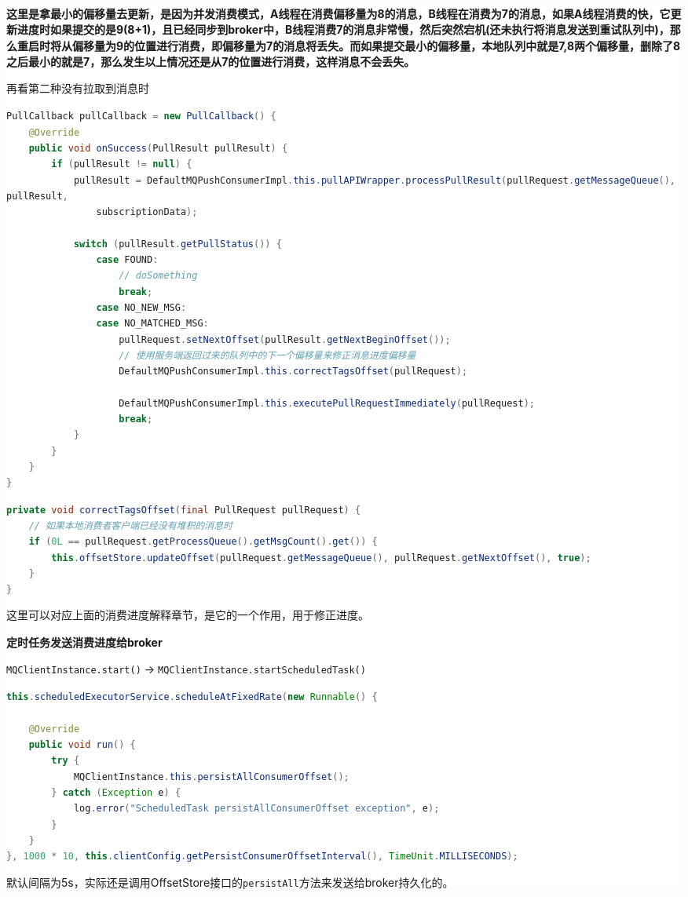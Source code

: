 **这里是拿最小的偏移量去更新，是因为并发消费模式，A线程在消费偏移量为8的消息，B线程在消费为7的消息，如果A线程消费的快，它更新进度时如果提交的是9(8+1)，且已经同步到broker中，B线程消费7的消息非常慢，然后突然宕机(还未执行将消息发送到重试队列中)，那么重启时将从偏移量为9的位置进行消费，即偏移量为7的消息将丢失。而如果提交最小的偏移量，本地队列中就是7,8两个偏移量，删除了8之后最小的就是7，那么发生以上情况还是从7的位置进行消费，这样消息不会丢失。**

再看第二种没有拉取到消息时

```java
PullCallback pullCallback = new PullCallback() {
    @Override
    public void onSuccess(PullResult pullResult) {
        if (pullResult != null) {
            pullResult = DefaultMQPushConsumerImpl.this.pullAPIWrapper.processPullResult(pullRequest.getMessageQueue(), pullResult,
                subscriptionData);

            switch (pullResult.getPullStatus()) {
                case FOUND:
                    // doSomething
                    break;
                case NO_NEW_MSG:
                case NO_MATCHED_MSG:
                    pullRequest.setNextOffset(pullResult.getNextBeginOffset());
                    // 使用服务端返回过来的队列中的下一个偏移量来修正消息进度偏移量
                    DefaultMQPushConsumerImpl.this.correctTagsOffset(pullRequest);

                    DefaultMQPushConsumerImpl.this.executePullRequestImmediately(pullRequest);
                    break;
            }
        }
    }
}
```

```java
private void correctTagsOffset(final PullRequest pullRequest) {
    // 如果本地消费者客户端已经没有堆积的消息时
    if (0L == pullRequest.getProcessQueue().getMsgCount().get()) {
        this.offsetStore.updateOffset(pullRequest.getMessageQueue(), pullRequest.getNextOffset(), true);
    }
}
```

这里可以对应上面的消费进度解释章节，是它的一个作用，用于修正进度。

**定时任务发送消费进度给broker**

`MQClientInstance.start()`  -> `MQClientInstance.startScheduledTask()`

```java
this.scheduledExecutorService.scheduleAtFixedRate(new Runnable() {

    @Override
    public void run() {
        try {
            MQClientInstance.this.persistAllConsumerOffset();
        } catch (Exception e) {
            log.error("ScheduledTask persistAllConsumerOffset exception", e);
        }
    }
}, 1000 * 10, this.clientConfig.getPersistConsumerOffsetInterval(), TimeUnit.MILLISECONDS);
```

默认间隔为5s，实际还是调用OffsetStore接口的`persistAll`方法来发送给broker持久化的。